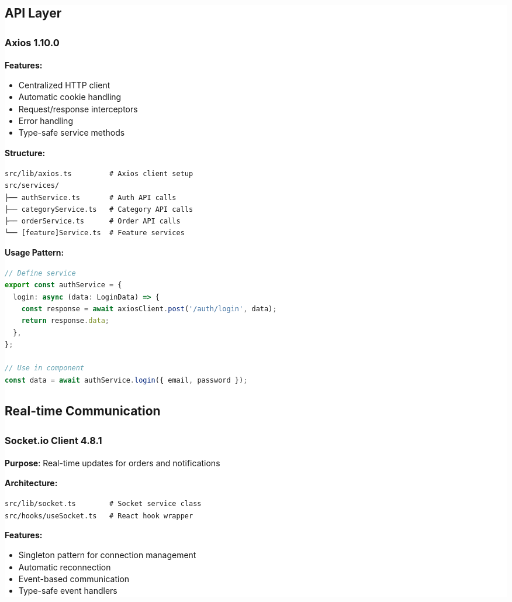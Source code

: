 ## API Layer

### Axios 1.10.0

**Features:**
- Centralized HTTP client
- Automatic cookie handling
- Request/response interceptors
- Error handling
- Type-safe service methods

**Structure:**
```
src/lib/axios.ts         # Axios client setup
src/services/
├── authService.ts       # Auth API calls
├── categoryService.ts   # Category API calls
├── orderService.ts      # Order API calls
└── [feature]Service.ts  # Feature services
```

**Usage Pattern:**
```typescript
// Define service
export const authService = {
  login: async (data: LoginData) => {
    const response = await axiosClient.post('/auth/login', data);
    return response.data;
  },
};

// Use in component
const data = await authService.login({ email, password });
```

## Real-time Communication

### Socket.io Client 4.8.1

**Purpose**: Real-time updates for orders and notifications

**Architecture:**
```
src/lib/socket.ts        # Socket service class
src/hooks/useSocket.ts   # React hook wrapper
```

**Features:**
- Singleton pattern for connection management
- Automatic reconnection
- Event-based communication
- Type-safe event handlers

